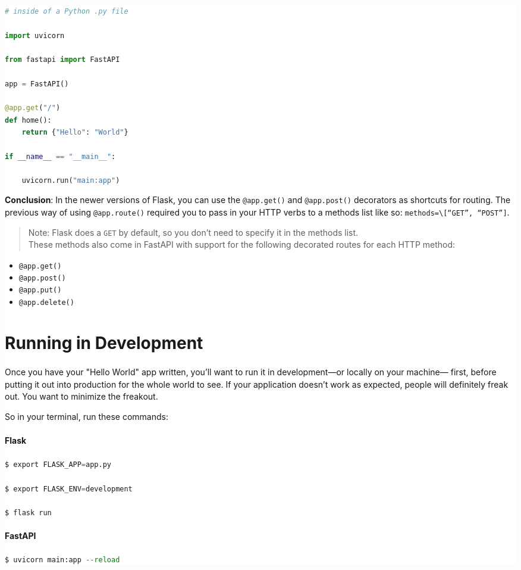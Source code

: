 ```python
# inside of a Python .py file

import uvicorn

from fastapi import FastAPI

app = FastAPI()

@app.get("/")
def home():
    return {"Hello": "World"}

if __name__ == "__main__":

    uvicorn.run("main:app")
```

**Conclusion**: In the newer versions of Flask, you can use the `@app.get()` and `@app.post()` decorators as shortcuts for routing. The previous way of using `@app.route()` required you to pass in your HTTP verbs to a methods list like so: `methods=\[“GET”, “POST”]`.  

> Note: Flask does a `GET` by default, so you don’t need to specify it in the methods list.\
> These methods also come in FastAPI with support for the following decorated routes for each HTTP method:

* `@app.get()`
* `@app.post()`
* `@app.put()`
* `@app.delete()`

# Running in Development

Once you have your "Hello World" app written, you’ll want to run it in development—or locally on your machine— first, before putting it out into production for the whole world to see. If your application doesn’t work as expected, people will definitely freak out. You want to minimize the freakout.

So in your terminal, run these commands:

#### Flask

```python
$ export FLASK_APP=app.py

$ export FLASK_ENV=development

$ flask run
```

#### FastAPI

```python
$ uvicorn main:app --reload
```
